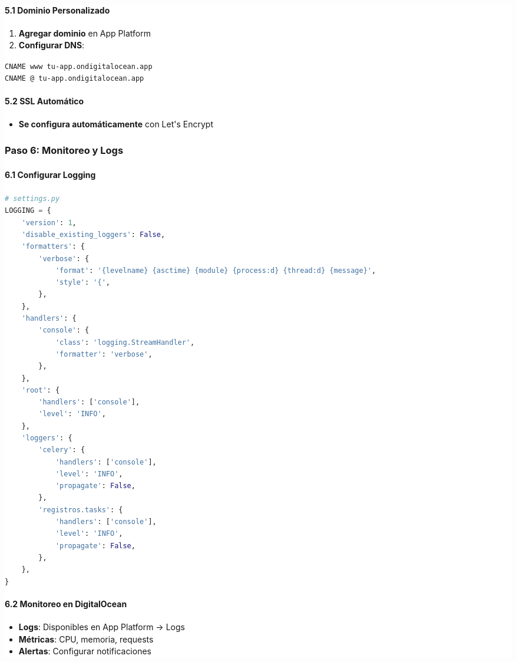 #### 5.1 Dominio Personalizado
1. **Agregar dominio** en App Platform
2. **Configurar DNS**:
```
CNAME www tu-app.ondigitalocean.app
CNAME @ tu-app.ondigitalocean.app
```

#### 5.2 SSL Automático
- **Se configura automáticamente** con Let's Encrypt

### Paso 6: Monitoreo y Logs

#### 6.1 Configurar Logging
```python
# settings.py
LOGGING = {
    'version': 1,
    'disable_existing_loggers': False,
    'formatters': {
        'verbose': {
            'format': '{levelname} {asctime} {module} {process:d} {thread:d} {message}',
            'style': '{',
        },
    },
    'handlers': {
        'console': {
            'class': 'logging.StreamHandler',
            'formatter': 'verbose',
        },
    },
    'root': {
        'handlers': ['console'],
        'level': 'INFO',
    },
    'loggers': {
        'celery': {
            'handlers': ['console'],
            'level': 'INFO',
            'propagate': False,
        },
        'registros.tasks': {
            'handlers': ['console'],
            'level': 'INFO',
            'propagate': False,
        },
    },
}
```

#### 6.2 Monitoreo en DigitalOcean
- **Logs**: Disponibles en App Platform → Logs
- **Métricas**: CPU, memoria, requests
- **Alertas**: Configurar notificaciones
